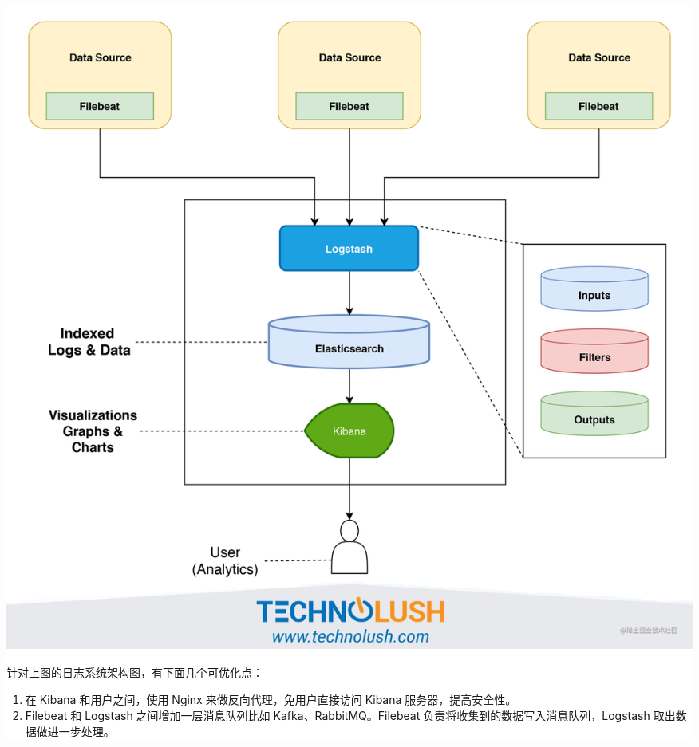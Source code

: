 

![22f3304f9800c1a49ce1f5c610da262d.png](./img/0JNMJnmMdehTlwS9/1645367098149-69a5f9a4-63c8-440a-9bc9-04d3f0809c91-269560.png)



针对上图的日志系统架构图，有下面几个可优化点：



1. 在 Kibana 和用户之间，使用 Nginx 来做反向代理，免用户直接访问 Kibana 服务器，提高安全性。
2. Filebeat 和 Logstash 之间增加一层消息队列比如 Kafka、RabbitMQ。Filebeat 负责将收集到的数据写入消息队列，Logstash 取出数据做进一步处理。


